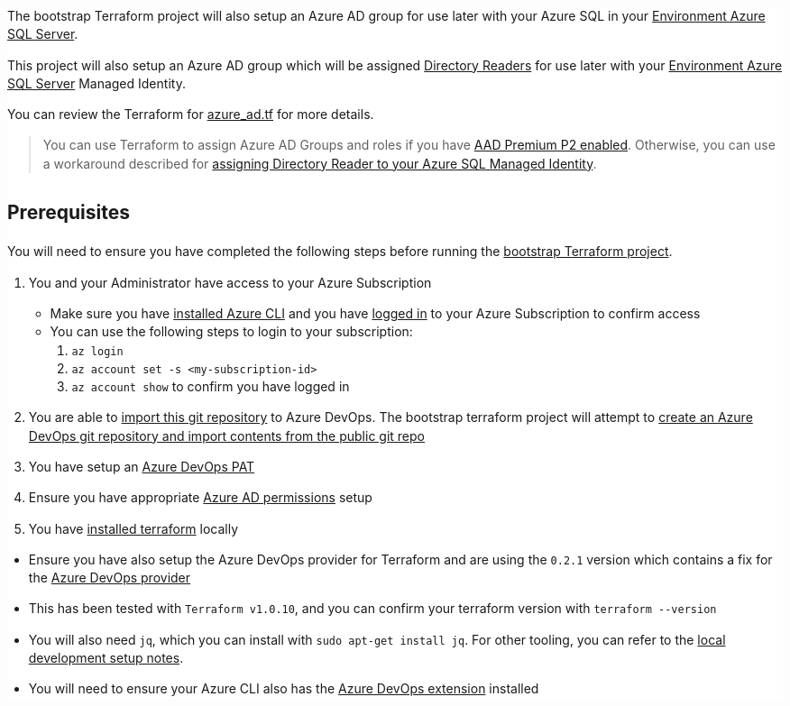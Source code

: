 The bootstrap Terraform project will also setup an Azure AD group for use later with your Azure SQL in your [Environment Azure SQL Server](/infra/terraform/omop/README.md).

This project will also setup an Azure AD group which will be assigned [Directory Readers](https://docs.microsoft.com/en-us/azure/azure-sql/database/authentication-aad-directory-readers-role-tutorial#add-azure-sql-managed-identity-to-the-group) for use later with your [Environment Azure SQL Server](/infra/terraform/omop/README.md) Managed Identity.

You can review the Terraform for [azure_ad.tf](/infra/terraform/bootstrap/azure_ad.tf) for more details.

> You can use Terraform to assign Azure AD Groups and roles if you have [AAD Premium P2 enabled](https://docs.microsoft.com/en-us/azure/active-directory/roles/groups-concept).  Otherwise, you can use a workaround described for [assigning Directory Reader to your Azure SQL Managed Identity](/infra/terraform/bootstrap/README.md#assign-directory-reader-to-your-azure-sql-managed-identity).

## Prerequisites

You will need to ensure you have completed the following steps before running the [bootstrap Terraform project](/infra/terraform/bootstrap/main.tf).

1. You and your Administrator have access to your Azure Subscription
    * Make sure you have [installed Azure CLI](https://docs.microsoft.com/en-us/cli/azure/install-azure-cli) and you have [logged in](https://docs.microsoft.com/en-us/cli/azure/authenticate-azure-cli) to your Azure Subscription to confirm access
    * You can use the following steps to login to your subscription:
      1. `az login`
      2. `az account set -s <my-subscription-id>`
      3. `az account show` to confirm you have logged in

2. You are able to [import this git repository](https://docs.microsoft.com/en-us/azure/devops/repos/git/import-git-repository?view=azure-devops) to Azure DevOps.  The bootstrap terraform project will attempt to [create an Azure DevOps git repository and import contents from the public git repo](/infra/terraform/bootstrap/README.md#creating-an-azure-devops-project-and-a-repository-and-importing-a-public-git-repository)

3. You have setup an [Azure DevOps PAT](/infra/terraform/bootstrap/README.md/#ado-pat-notes)

4. Ensure you have appropriate [Azure AD permissions](#azure-ad-permissions) setup

5. You have [installed terraform](https://learn.hashicorp.com/tutorials/terraform/install-cli?in=terraform/azure-get-started) locally

* Ensure you have also setup the Azure DevOps provider for Terraform and are using the `0.2.1` version which contains a fix for the [Azure DevOps provider](https://github.com/microsoft/terraform-provider-azuredevops/issues/541)

* This has been tested with `Terraform v1.0.10`, and you can confirm your terraform version with `terraform --version`

* You will also need `jq`, which you can install with `sudo apt-get install jq`.  For other tooling, you can refer to the [local development setup notes](https://github.com/microsoft/OHDSIonAzure/blob/main/local_development_setup.md).

* You will need to ensure your Azure CLI also has the [Azure DevOps extension](https://docs.microsoft.com/en-us/azure/devops/cli/?view=azure-devops) installed
